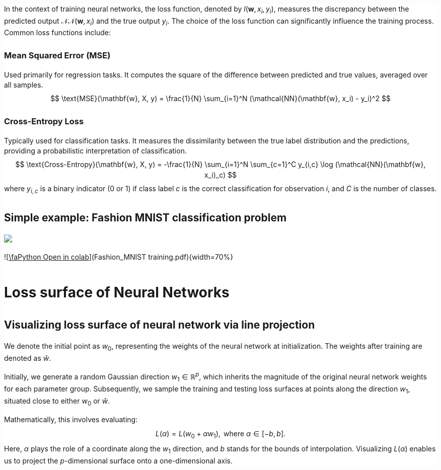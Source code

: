 In the context of training neural networks, the loss function, denoted by $l(\mathbf{w}, x_i, y_i)$, measures the discrepancy between the predicted output $\mathcal{NN}(\mathbf{w}, x_i)$ and the true output $y_i$. The choice of the loss function can significantly influence the training process. Common loss functions include:

### Mean Squared Error (MSE)

Used primarily for regression tasks. It computes the square of the difference between predicted and true values, averaged over all samples.
$$
\text{MSE}(\mathbf{w}, X, y) = \frac{1}{N} \sum_{i=1}^N (\mathcal{NN}(\mathbf{w}, x_i) - y_i)^2
$$

### Cross-Entropy Loss

Typically used for classification tasks. It measures the dissimilarity between the true label distribution and the predictions, providing a probabilistic interpretation of classification.
$$
\text{Cross-Entropy}(\mathbf{w}, X, y) = -\frac{1}{N} \sum_{i=1}^N \sum_{c=1}^C y_{i,c} \log (\mathcal{NN}(\mathbf{w}, x_i)_c)
$$
where $y_{i,c}$ is a binary indicator (0 or 1) if class label $c$ is the correct classification for observation $i$, and $C$ is the number of classes.

## Simple example: Fashion MNIST classification problem

![](fashion_mnist.png)

![[\faPython Open in colab](https://colab.research.google.com/github/MerkulovDaniil/optim/blob/master/assets/Notebooks/NN_optimization.ipynb)](Fashion_MNIST training.pdf){width=70%}

# Loss surface of Neural Networks

## Visualizing loss surface of neural network via line projection

We denote the initial point as $w_0$, representing the weights of the neural network at initialization. The weights after training are denoted as $\hat{w}$.

Initially, we generate a random Gaussian direction $w_1 \in \mathbb{R}^p$, which inherits the magnitude of the original neural network weights for each parameter group. Subsequently, we sample the training and testing loss surfaces at points along the direction $w_1$, situated close to either $w_0$ or $\hat{w}$.

Mathematically, this involves evaluating:
$$
L (\alpha) = L (w_0 + \alpha w_1), \text{ where } \alpha \in [-b, b].
$$
Here, $\alpha$ plays the role of a coordinate along the $w_1$ direction, and $b$ stands for the bounds of interpolation. Visualizing $L (\alpha)$ enables us to project the $p$-dimensional surface onto a one-dimensional axis.
